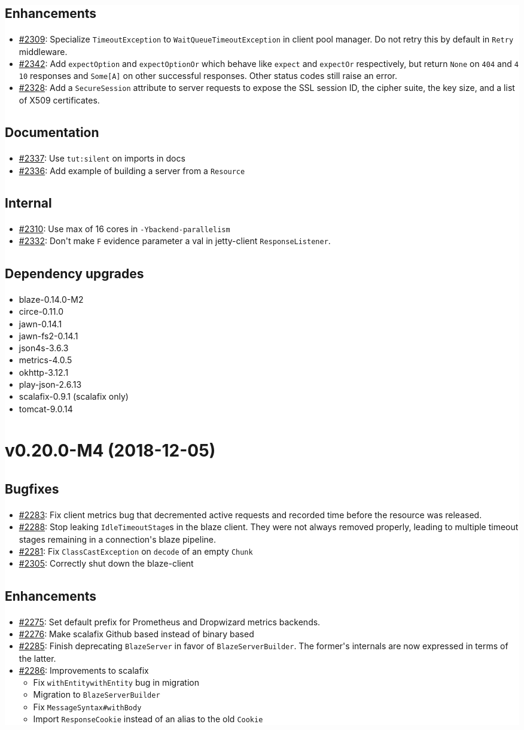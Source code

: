## Enhancements
* [#2309](https://github.com/http4s/http4s/pull/2308): Specialize `TimeoutException` to `WaitQueueTimeoutException` in client pool manager.  Do not retry this by default in `Retry` middleware.
* [#2342](https://github.com/http4s/http4s/pull/2342): Add `expectOption` and `expectOptionOr` which behave like `expect` and `expectOr` respectively, but return `None` on `404` and `410` responses and `Some[A]` on other successful responses.  Other status codes still raise an error.
* [#2328](https://github.com/http4s/http4s/pull/2328): Add a `SecureSession` attribute to server requests to expose the SSL session ID, the cipher suite, the key size, and a list of X509 certificates.

## Documentation
* [#2337](https://github.com/http4s/http4s/pull/2337): Use `tut:silent` on imports in docs
* [#2336](https://github.com/http4s/http4s/pull/2336): Add example of building a server from a `Resource`

## Internal
* [#2310](https://github.com/http4s/http4s/pull/2310): Use max of 16 cores in `-Ybackend-parallelism`
* [#2332](https://github.com/http4s/http4s/pull/2332): Don't make `F` evidence parameter a val in jetty-client `ResponseListener`.

## Dependency upgrades
* blaze-0.14.0-M2
* circe-0.11.0
* jawn-0.14.1
* jawn-fs2-0.14.1
* json4s-3.6.3
* metrics-4.0.5
* okhttp-3.12.1
* play-json-2.6.13
* scalafix-0.9.1 (scalafix only)
* tomcat-9.0.14

# v0.20.0-M4 (2018-12-05)

## Bugfixes
* [#2283](https://github.com/http4s/http4s/pull/2283): Fix client metrics bug that decremented active requests and recorded time before the resource was released.
* [#2288](https://github.com/http4s/http4s/pull/2288): Stop leaking `IdleTimeoutStage`s in the blaze client.  They were not always removed properly, leading to multiple timeout stages remaining in a connection's blaze pipeline.
* [#2281](https://github.com/http4s/http4s/pull/2281): Fix `ClassCastException` on `decode` of an empty `Chunk`
* [#2305](https://github.com/http4s/http4s/pull/2305): Correctly shut down the blaze-client

## Enhancements
* [#2275](https://github.com/http4s/http4s/pull/2275): Set default prefix for Prometheus and Dropwizard metrics backends.
* [#2276](https://github.com/http4s/http4s/pull/2276): Make scalafix Github based instead of binary based
* [#2285](https://github.com/http4s/http4s/pull/2285): Finish deprecating `BlazeServer` in favor of `BlazeServerBuilder`.  The former's internals are now expressed in terms of the latter.
* [#2286](https://github.com/http4s/http4s/pull/2286): Improvements to scalafix
  * Fix `withEntitywithEntity` bug in migration
  * Migration to `BlazeServerBuilder`
  * Fix `MessageSyntax#withBody`
  * Import `ResponseCookie` instead of an alias to the old `Cookie`
